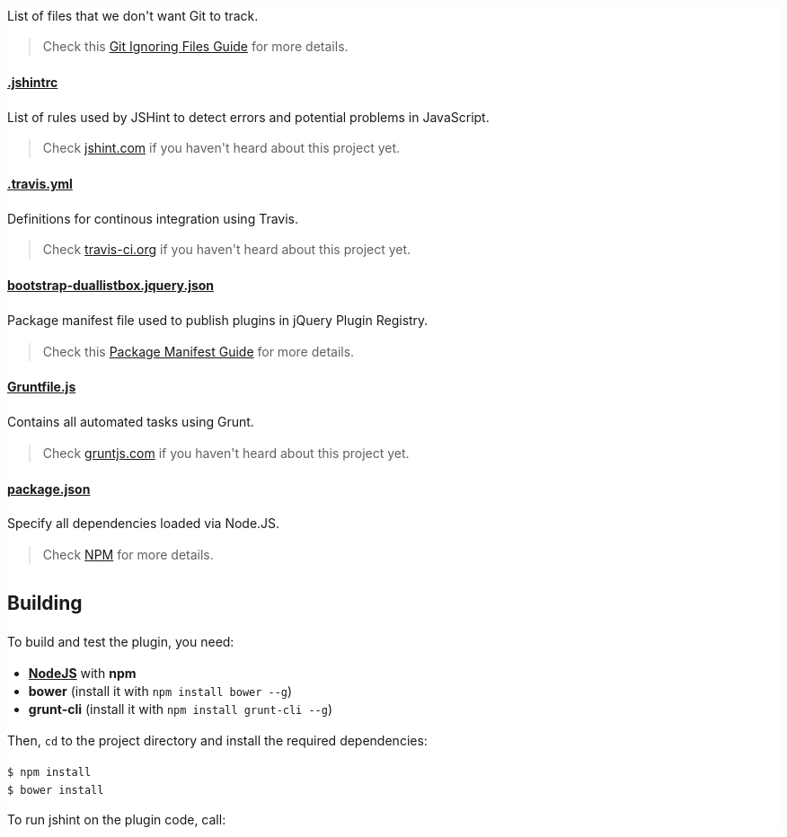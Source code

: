 List of files that we don't want Git to track.

> Check this [Git Ignoring Files Guide](https://help.github.com/articles/ignoring-files) for more details.

#### [.jshintrc](https://github.com/istvan-ujjmeszaros/bootstrap-duallistbox/tree/master/.jshintrc)

List of rules used by JSHint to detect errors and potential problems in JavaScript.

> Check [jshint.com](http://jshint.com/about/) if you haven't heard about this project yet.

#### [.travis.yml](https://github.com/istvan-ujjmeszaros/bootstrap-duallistbox/tree/master/.travis.yml)

Definitions for continous integration using Travis.

> Check [travis-ci.org](http://about.travis-ci.org/) if you haven't heard about this project yet.

#### [bootstrap-duallistbox.jquery.json](https://github.com/istvan-ujjmeszaros/bootstrap-duallistbox/tree/master/bootstrap-duallistbox.jquery.json)

Package manifest file used to publish plugins in jQuery Plugin Registry.

> Check this [Package Manifest Guide](http://plugins.jquery.com/docs/package-manifest/) for more details.

#### [Gruntfile.js](https://github.com/istvan-ujjmeszaros/bootstrap-duallistbox/tree/master/Gruntfile.js)

Contains all automated tasks using Grunt.

> Check [gruntjs.com](http://gruntjs.com) if you haven't heard about this project yet.

#### [package.json](https://github.com/istvan-ujjmeszaros/bootstrap-duallistbox/tree/master/package.json)

Specify all dependencies loaded via Node.JS.

> Check [NPM](https://npmjs.org/doc/json.html) for more details.

## Building

To build and test the plugin, you need:

- [**NodeJS**](www.nodejs.org) with **npm**
- **bower** (install it with `npm install bower --g`)
- **grunt-cli** (install it with `npm install grunt-cli --g`)

Then, `cd` to the project directory and install the required dependencies:

```shell
$ npm install
$ bower install
```

To run jshint on the plugin code, call:
